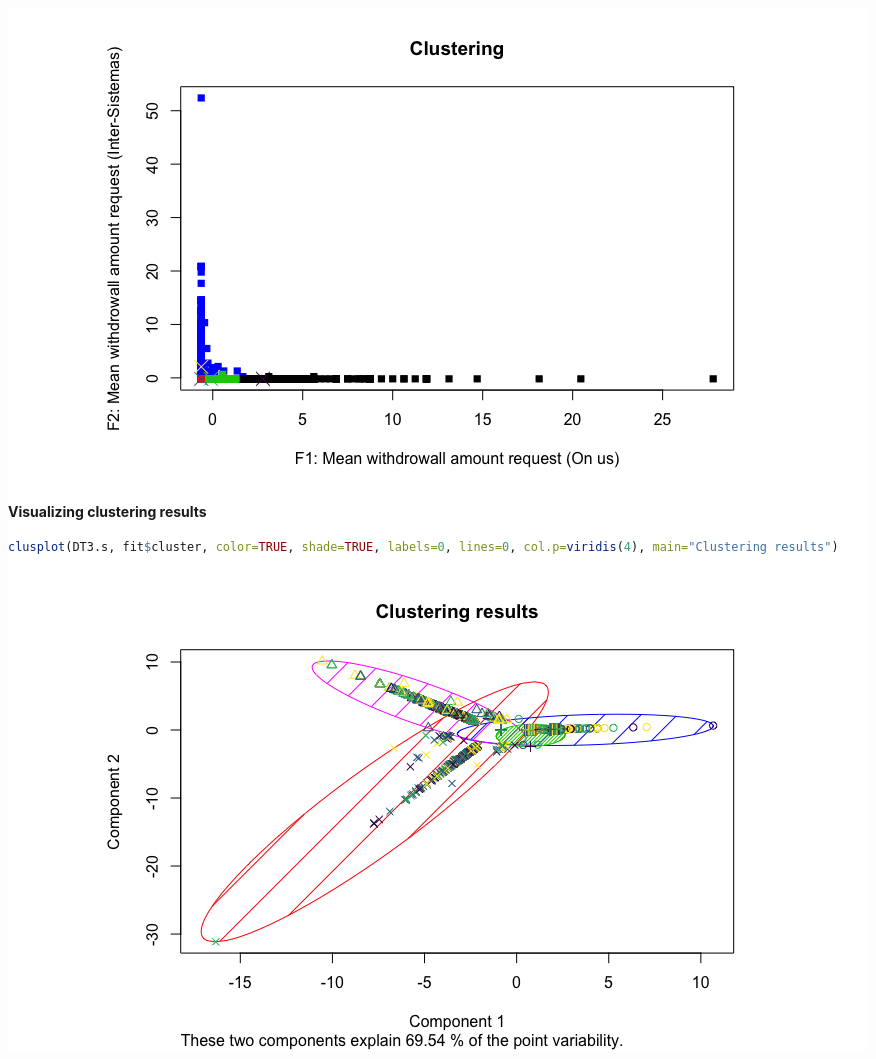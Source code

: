 <img src="exploratory_data_analysis_files/figure-markdown_github/unnamed-chunk-39-1.png" style="display: block; margin: auto;" />

**Visualizing clustering results**

``` r
clusplot(DT3.s, fit$cluster, color=TRUE, shade=TRUE, labels=0, lines=0, col.p=viridis(4), main="Clustering results")
```

<img src="exploratory_data_analysis_files/figure-markdown_github/unnamed-chunk-40-1.png" style="display: block; margin: auto;" />
